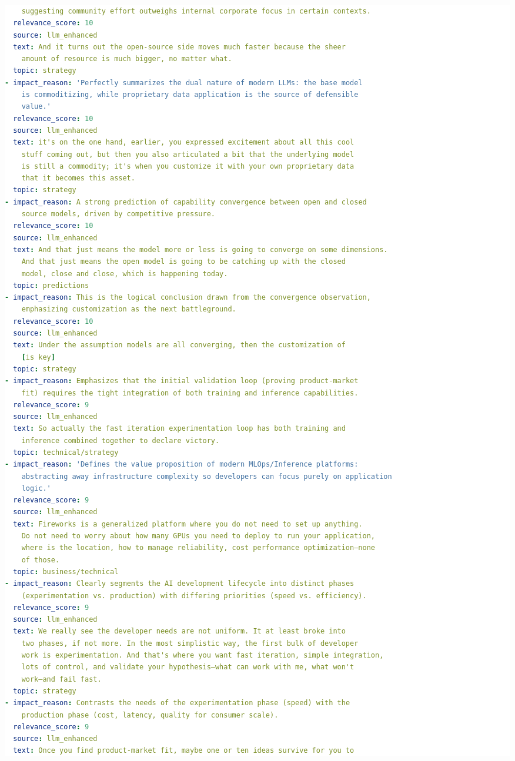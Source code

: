 ```yaml
    suggesting community effort outweighs internal corporate focus in certain contexts.
  relevance_score: 10
  source: llm_enhanced
  text: And it turns out the open-source side moves much faster because the sheer
    amount of resource is much bigger, no matter what.
  topic: strategy
- impact_reason: 'Perfectly summarizes the dual nature of modern LLMs: the base model
    is commoditizing, while proprietary data application is the source of defensible
    value.'
  relevance_score: 10
  source: llm_enhanced
  text: it's on the one hand, earlier, you expressed excitement about all this cool
    stuff coming out, but then you also articulated a bit that the underlying model
    is still a commodity; it's when you customize it with your own proprietary data
    that it becomes this asset.
  topic: strategy
- impact_reason: A strong prediction of capability convergence between open and closed
    source models, driven by competitive pressure.
  relevance_score: 10
  source: llm_enhanced
  text: And that just means the model more or less is going to converge on some dimensions.
    And that just means the open model is going to be catching up with the closed
    model, close and close, which is happening today.
  topic: predictions
- impact_reason: This is the logical conclusion drawn from the convergence observation,
    emphasizing customization as the next battleground.
  relevance_score: 10
  source: llm_enhanced
  text: Under the assumption models are all converging, then the customization of
    [is key]
  topic: strategy
- impact_reason: Emphasizes that the initial validation loop (proving product-market
    fit) requires the tight integration of both training and inference capabilities.
  relevance_score: 9
  source: llm_enhanced
  text: So actually the fast iteration experimentation loop has both training and
    inference combined together to declare victory.
  topic: technical/strategy
- impact_reason: 'Defines the value proposition of modern MLOps/Inference platforms:
    abstracting away infrastructure complexity so developers can focus purely on application
    logic.'
  relevance_score: 9
  source: llm_enhanced
  text: Fireworks is a generalized platform where you do not need to set up anything.
    Do not need to worry about how many GPUs you need to deploy to run your application,
    where is the location, how to manage reliability, cost performance optimization—none
    of those.
  topic: business/technical
- impact_reason: Clearly segments the AI development lifecycle into distinct phases
    (experimentation vs. production) with differing priorities (speed vs. efficiency).
  relevance_score: 9
  source: llm_enhanced
  text: We really see the developer needs are not uniform. It at least broke into
    two phases, if not more. In the most simplistic way, the first bulk of developer
    work is experimentation. And that's where you want fast iteration, simple integration,
    lots of control, and validate your hypothesis—what can work with me, what won't
    work—and fail fast.
  topic: strategy
- impact_reason: Contrasts the needs of the experimentation phase (speed) with the
    production phase (cost, latency, quality for consumer scale).
  relevance_score: 9
  source: llm_enhanced
  text: Once you find product-market fit, maybe one or ten ideas survive for you to
```